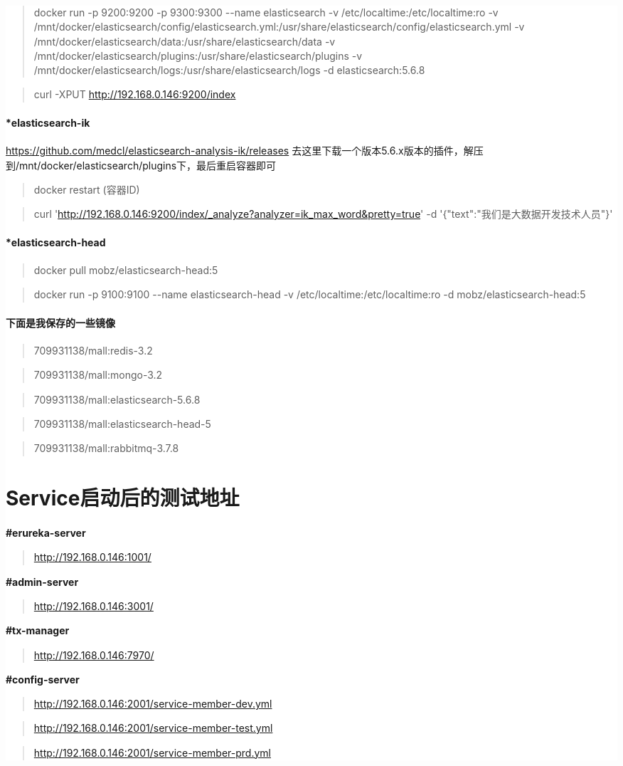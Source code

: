 > docker run -p 9200:9200 -p 9300:9300 --name elasticsearch -v /etc/localtime:/etc/localtime:ro -v /mnt/docker/elasticsearch/config/elasticsearch.yml:/usr/share/elasticsearch/config/elasticsearch.yml -v /mnt/docker/elasticsearch/data:/usr/share/elasticsearch/data -v /mnt/docker/elasticsearch/plugins:/usr/share/elasticsearch/plugins -v /mnt/docker/elasticsearch/logs:/usr/share/elasticsearch/logs -d elasticsearch:5.6.8

> curl -XPUT http://192.168.0.146:9200/index

#### *elasticsearch-ik

https://github.com/medcl/elasticsearch-analysis-ik/releases 去这里下载一个版本5.6.x版本的插件，解压到/mnt/docker/elasticsearch/plugins下，最后重启容器即可

> docker restart (容器ID)

> curl 'http://192.168.0.146:9200/index/_analyze?analyzer=ik_max_word&pretty=true' -d '{"text":"我们是大数据开发技术人员"}'

#### *elasticsearch-head

> docker pull mobz/elasticsearch-head:5

> docker run -p 9100:9100 --name elasticsearch-head -v /etc/localtime:/etc/localtime:ro -d mobz/elasticsearch-head:5

#### 下面是我保存的一些镜像

> 709931138/mall:redis-3.2
 
> 709931138/mall:mongo-3.2

> 709931138/mall:elasticsearch-5.6.8

> 709931138/mall:elasticsearch-head-5

> 709931138/mall:rabbitmq-3.7.8


# Service启动后的测试地址

**#erureka-server**

> http://192.168.0.146:1001/

**#admin-server**

> http://192.168.0.146:3001/

**#tx-manager**

> http://192.168.0.146:7970/

**#config-server**

> http://192.168.0.146:2001/service-member-dev.yml

> http://192.168.0.146:2001/service-member-test.yml

> http://192.168.0.146:2001/service-member-prd.yml
